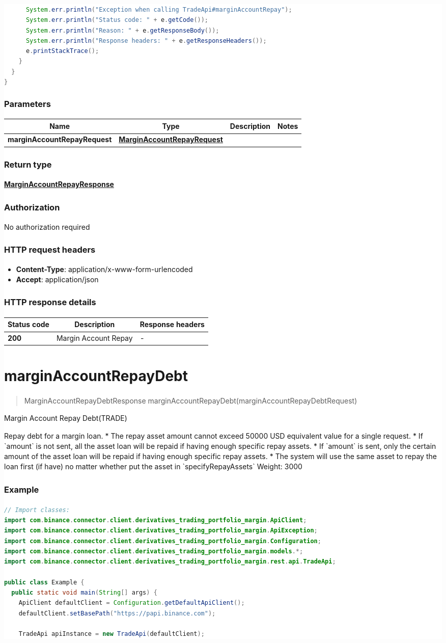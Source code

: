 ```java
      System.err.println("Exception when calling TradeApi#marginAccountRepay");
      System.err.println("Status code: " + e.getCode());
      System.err.println("Reason: " + e.getResponseBody());
      System.err.println("Response headers: " + e.getResponseHeaders());
      e.printStackTrace();
    }
  }
}
```

### Parameters

| Name | Type | Description  | Notes |
|------------- | ------------- | ------------- | -------------|
| **marginAccountRepayRequest** | [**MarginAccountRepayRequest**](MarginAccountRepayRequest.md)|  | |

### Return type

[**MarginAccountRepayResponse**](MarginAccountRepayResponse.md)

### Authorization

No authorization required

### HTTP request headers

 - **Content-Type**: application/x-www-form-urlencoded
 - **Accept**: application/json

### HTTP response details
| Status code | Description | Response headers |
|-------------|-------------|------------------|
| **200** | Margin Account Repay |  -  |

<a id="marginAccountRepayDebt"></a>
# **marginAccountRepayDebt**
> MarginAccountRepayDebtResponse marginAccountRepayDebt(marginAccountRepayDebtRequest)

Margin Account Repay Debt(TRADE)

Repay debt for a margin loan.  * The repay asset amount cannot exceed 50000 USD equivalent value for a single request. * If &#x60;amount&#x60; is not sent, all the asset loan will be repaid if having enough specific repay assets. * If &#x60;amount&#x60; is sent, only the certain amount of the asset loan will be repaid if having enough specific repay assets. * The system will use the same asset to repay the loan first (if have) no matter whether put the asset in &#x60;specifyRepayAssets&#x60;  Weight: 3000

### Example
```java
// Import classes:
import com.binance.connector.client.derivatives_trading_portfolio_margin.ApiClient;
import com.binance.connector.client.derivatives_trading_portfolio_margin.ApiException;
import com.binance.connector.client.derivatives_trading_portfolio_margin.Configuration;
import com.binance.connector.client.derivatives_trading_portfolio_margin.models.*;
import com.binance.connector.client.derivatives_trading_portfolio_margin.rest.api.TradeApi;

public class Example {
  public static void main(String[] args) {
    ApiClient defaultClient = Configuration.getDefaultApiClient();
    defaultClient.setBasePath("https://papi.binance.com");

    TradeApi apiInstance = new TradeApi(defaultClient);
```